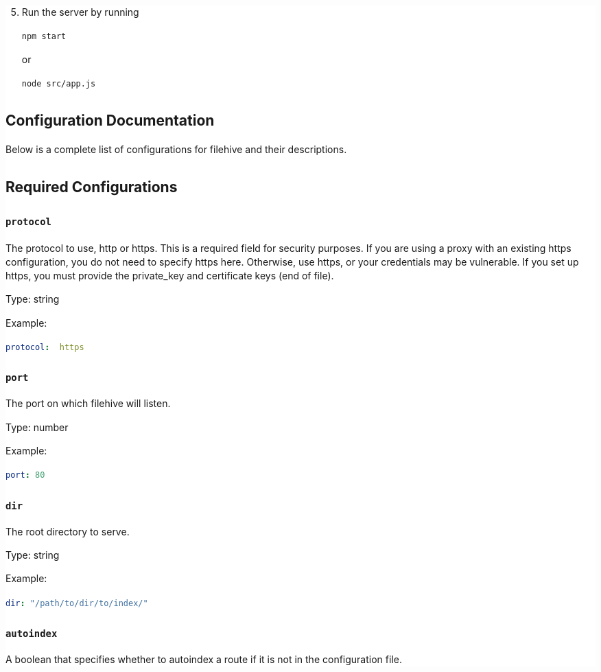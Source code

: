 5. Run the server by running
    ```bash
    npm start
	```
   or
    ```bash
    node src/app.js
    ```

## Configuration Documentation

Below is a complete list of configurations for filehive and their descriptions.

## Required Configurations

### `protocol`

The protocol to use, http or https. This is a required field for security purposes. If you are using a proxy with an existing https configuration, you do not need to specify https here. Otherwise, use https, or your credentials may be vulnerable. If you set up https, you must provide the private_key and certificate keys (end of file).

Type: string

Example:
```yaml
protocol:  https
```

### `port`

The port on which filehive will listen.

Type: number

Example:
```yaml
port: 80
```


### `dir`

The root directory to serve.

Type: string

Example:
```yaml
dir: "/path/to/dir/to/index/"
```


### `autoindex`

A boolean that specifies whether to autoindex a route if it is not in the configuration file.
